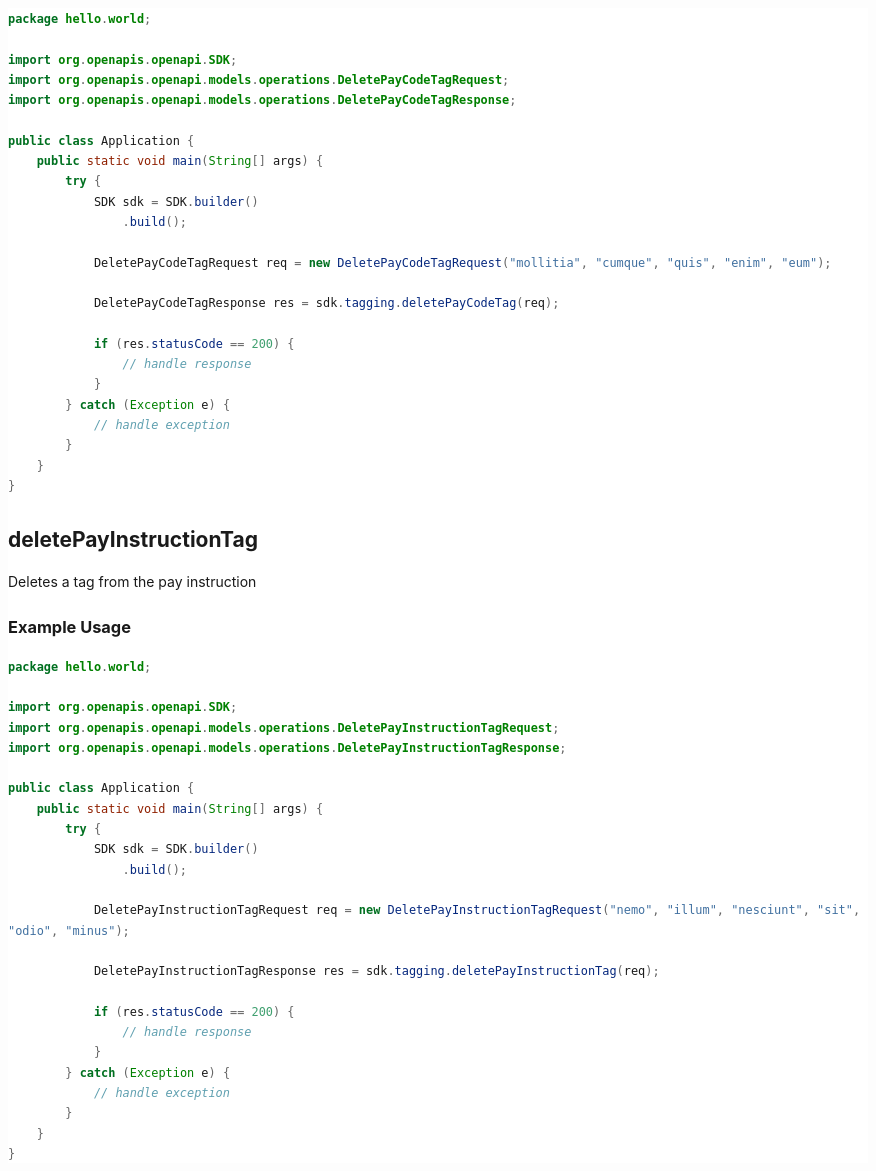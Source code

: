 ```java
package hello.world;

import org.openapis.openapi.SDK;
import org.openapis.openapi.models.operations.DeletePayCodeTagRequest;
import org.openapis.openapi.models.operations.DeletePayCodeTagResponse;

public class Application {
    public static void main(String[] args) {
        try {
            SDK sdk = SDK.builder()
                .build();

            DeletePayCodeTagRequest req = new DeletePayCodeTagRequest("mollitia", "cumque", "quis", "enim", "eum");            

            DeletePayCodeTagResponse res = sdk.tagging.deletePayCodeTag(req);

            if (res.statusCode == 200) {
                // handle response
            }
        } catch (Exception e) {
            // handle exception
        }
    }
}
```

## deletePayInstructionTag

Deletes a tag from the pay instruction

### Example Usage

```java
package hello.world;

import org.openapis.openapi.SDK;
import org.openapis.openapi.models.operations.DeletePayInstructionTagRequest;
import org.openapis.openapi.models.operations.DeletePayInstructionTagResponse;

public class Application {
    public static void main(String[] args) {
        try {
            SDK sdk = SDK.builder()
                .build();

            DeletePayInstructionTagRequest req = new DeletePayInstructionTagRequest("nemo", "illum", "nesciunt", "sit", "odio", "minus");            

            DeletePayInstructionTagResponse res = sdk.tagging.deletePayInstructionTag(req);

            if (res.statusCode == 200) {
                // handle response
            }
        } catch (Exception e) {
            // handle exception
        }
    }
}
```
